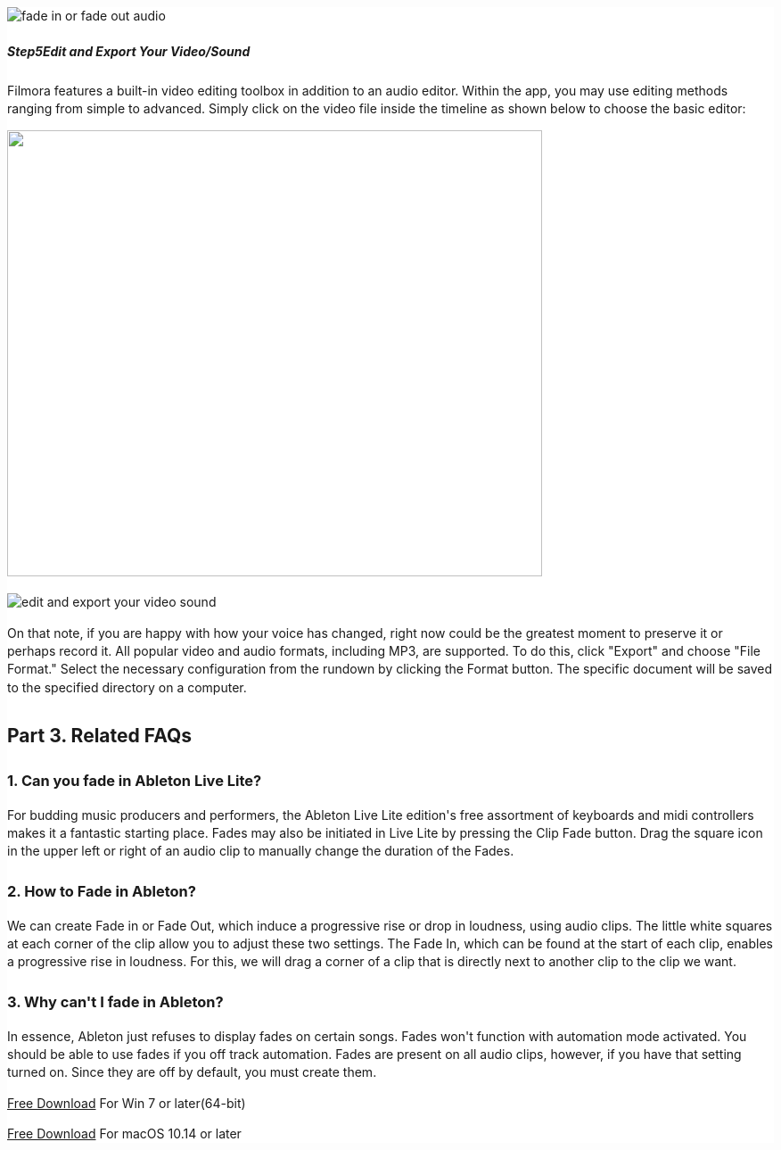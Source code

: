 ![fade in or fade out audio](https://images.wondershare.com/filmora/guide/add-audio-fade-in-fade-out.jpg)

##### Step5Edit and Export Your Video/Sound

Filmora features a built-in video editing toolbox in addition to an audio editor. Within the app, you may use editing methods ranging from simple to advanced. Simply click on the video file inside the timeline as shown below to choose the basic editor:


<a href="https://appsumo.8odi.net/c/5597632/2087407/7443" target="_top" id="2087407"><img src="//a.impactradius-go.com/display-ad/7443-2087407" border="0" alt="" width="600" height="500"/></a><img height="0" width="0" src="https://appsumo.8odi.net/i/5597632/2087407/7443" style="position:absolute;visibility:hidden;" border="0" />

![edit and export your video sound](https://images.wondershare.com/filmora/guide/get-started-with-filmora-05.png)

On that note, if you are happy with how your voice has changed, right now could be the greatest moment to preserve it or perhaps record it. All popular video and audio formats, including MP3, are supported. To do this, click "Export" and choose "File Format." Select the necessary configuration from the rundown by clicking the Format button. The specific document will be saved to the specified directory on a computer.

## Part 3\. Related FAQs

### 1\. Can you fade in Ableton Live Lite?

For budding music producers and performers, the Ableton Live Lite edition's free assortment of keyboards and midi controllers makes it a fantastic starting place. Fades may also be initiated in Live Lite by pressing the Clip Fade button. Drag the square icon in the upper left or right of an audio clip to manually change the duration of the Fades.

### 2\. How to Fade in Ableton?

We can create Fade in or Fade Out, which induce a progressive rise or drop in loudness, using audio clips. The little white squares at each corner of the clip allow you to adjust these two settings. The Fade In, which can be found at the start of each clip, enables a progressive rise in loudness. For this, we will drag a corner of a clip that is directly next to another clip to the clip we want.

### 3\. Why can't I fade in Ableton?

In essence, Ableton just refuses to display fades on certain songs. Fades won't function with automation mode activated. You should be able to use fades if you off track automation. Fades are present on all audio clips, however, if you have that setting turned on. Since they are off by default, you must create them.

[Free Download](https://tools.techidaily.com/wondershare/filmora/download/) For Win 7 or later(64-bit)

[Free Download](https://tools.techidaily.com/wondershare/filmora/download/) For macOS 10.14 or later

<ins class="adsbygoogle"
     style="display:block"
     data-ad-format="autorelaxed"
     data-ad-client="ca-pub-7571918770474297"
     data-ad-slot="1223367746"></ins>
